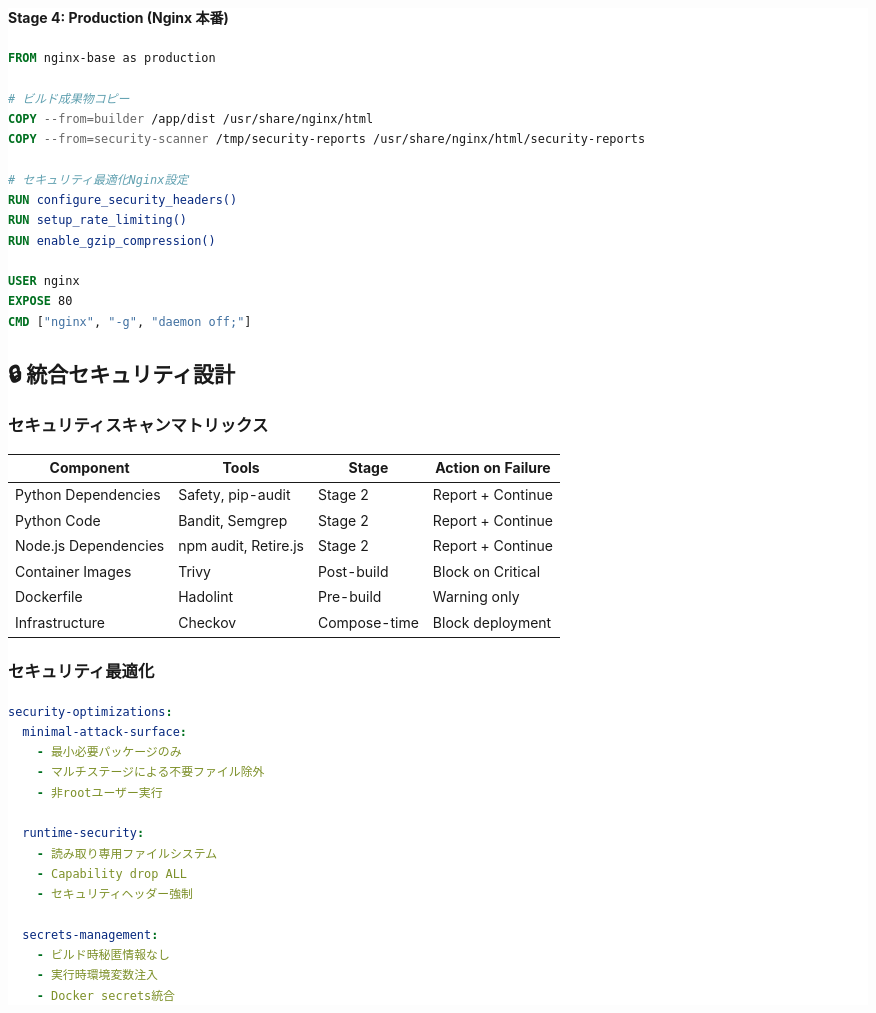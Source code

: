 #### Stage 4: Production (Nginx 本番)
```dockerfile
FROM nginx-base as production

# ビルド成果物コピー
COPY --from=builder /app/dist /usr/share/nginx/html
COPY --from=security-scanner /tmp/security-reports /usr/share/nginx/html/security-reports

# セキュリティ最適化Nginx設定
RUN configure_security_headers()
RUN setup_rate_limiting()
RUN enable_gzip_compression()

USER nginx
EXPOSE 80
CMD ["nginx", "-g", "daemon off;"]
```

## 🔒 統合セキュリティ設計

### セキュリティスキャンマトリックス
| Component | Tools | Stage | Action on Failure |
|-----------|-------|-------|------------------|
| Python Dependencies | Safety, pip-audit | Stage 2 | Report + Continue |
| Python Code | Bandit, Semgrep | Stage 2 | Report + Continue |
| Node.js Dependencies | npm audit, Retire.js | Stage 2 | Report + Continue |
| Container Images | Trivy | Post-build | Block on Critical |
| Dockerfile | Hadolint | Pre-build | Warning only |
| Infrastructure | Checkov | Compose-time | Block deployment |

### セキュリティ最適化
```yaml
security-optimizations:
  minimal-attack-surface:
    - 最小必要パッケージのみ
    - マルチステージによる不要ファイル除外
    - 非rootユーザー実行
    
  runtime-security:
    - 読み取り専用ファイルシステム
    - Capability drop ALL
    - セキュリティヘッダー強制
    
  secrets-management:
    - ビルド時秘匿情報なし
    - 実行時環境変数注入
    - Docker secrets統合
```
